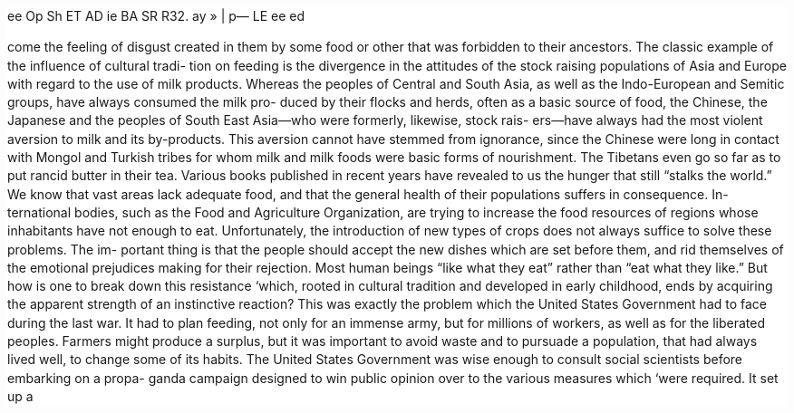  
  ee 
Op Sh ET AD ie BA SR R32. ay 
» | p— LE ee ed 
  
come the feeling of disgust created in them by some food 
or other that was forbidden to their ancestors. 
The classic example of the influence of cultural tradi- 
tion on feeding is the divergence in the attitudes of the 
stock raising populations of Asia and Europe with regard 
to the use of milk products. Whereas the peoples of 
Central and South Asia, as well as the Indo-European 
and Semitic groups, have always consumed the milk pro- 
duced by their flocks and herds, often as a basic source 
of food, the Chinese, the Japanese and the peoples of 
South East Asia—who were formerly, likewise, stock rais- 
ers—have always had the most violent aversion to milk 
and its by-products. 
This aversion cannot have stemmed from ignorance, 
since the Chinese were long in contact with Mongol and 
Turkish tribes for whom milk and milk foods were basic 
forms of nourishment. The Tibetans even go so far as 
to put rancid butter in their tea. 
Various books published in recent years have revealed 
to us the hunger that still “stalks the world.” We know 
that vast areas lack adequate food, and that the general 
health of their populations suffers in consequence. In- 
ternational bodies, such as the Food and Agriculture 
Organization, are trying to increase the food resources of 
regions whose inhabitants have not enough to eat. 
Unfortunately, the introduction of new types of crops 
does not always suffice to solve these problems. The im- 
portant thing is that the people should accept the new 
dishes which are set before them, and rid themselves of 
the emotional prejudices making for their rejection. Most 
human beings “like what they eat” rather than “eat what 
they like.” But how is one to break down this resistance 
‘which, rooted in cultural tradition and developed in early 
childhood, ends by acquiring the apparent strength of 
an instinctive reaction? 
This was exactly the problem which the United States 
Government had to face during the last war. It had to 
plan feeding, not only for an immense army, but for 
millions of workers, as well as for the liberated peoples. 
Farmers might produce a surplus, but it was important 
to avoid waste and to pursuade a population, that had 
always lived well, to change some of its habits. 
The United States Government was wise enough to 
consult social scientists before embarking on a propa- 
ganda campaign designed to win public opinion over to 
the various measures which ‘were required. It set up a
